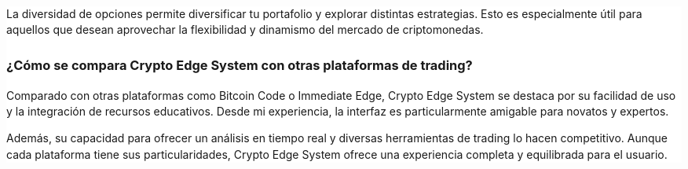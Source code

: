 La diversidad de opciones permite diversificar tu portafolio y explorar distintas estrategias. Esto es especialmente útil para aquellos que desean aprovechar la flexibilidad y dinamismo del mercado de criptomonedas.

### ¿Cómo se compara Crypto Edge System con otras plataformas de trading?  
Comparado con otras plataformas como Bitcoin Code o Immediate Edge, Crypto Edge System se destaca por su facilidad de uso y la integración de recursos educativos. Desde mi experiencia, la interfaz es particularmente amigable para novatos y expertos.  

Además, su capacidad para ofrecer un análisis en tiempo real y diversas herramientas de trading lo hacen competitivo. Aunque cada plataforma tiene sus particularidades, Crypto Edge System ofrece una experiencia completa y equilibrada para el usuario.